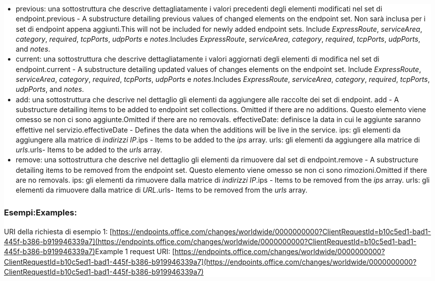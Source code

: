 - <span data-ttu-id="c8b73-269">previous: una sottostruttura che descrive dettagliatamente i valori precedenti degli elementi modificati nel set di endpoint.</span><span class="sxs-lookup"><span data-stu-id="c8b73-269">previous - A substructure detailing previous values of changed elements on the endpoint set.</span></span> <span data-ttu-id="c8b73-270">Non sarà inclusa per i set di endpoint appena aggiunti.</span><span class="sxs-lookup"><span data-stu-id="c8b73-270">This will not be included for newly added endpoint sets.</span></span> <span data-ttu-id="c8b73-271">Include _ExpressRoute_, _serviceArea_, _category_, _required_, _tcpPorts_, _udpPorts_ e _notes_.</span><span class="sxs-lookup"><span data-stu-id="c8b73-271">Includes  _ExpressRoute_, _serviceArea_, _category_, _required_, _tcpPorts_, _udpPorts_, and _notes_.</span></span>
- <span data-ttu-id="c8b73-272">current: una sottostruttura che descrive dettagliatamente i valori aggiornati degli elementi di modifica nel set di endpoint.</span><span class="sxs-lookup"><span data-stu-id="c8b73-272">current - A substructure detailing updated values of changes elements on the endpoint set.</span></span> <span data-ttu-id="c8b73-273">Include _ExpressRoute_, _serviceArea_, _category_, _required_, _tcpPorts_, _udpPorts_ e _notes_.</span><span class="sxs-lookup"><span data-stu-id="c8b73-273">Includes _ExpressRoute_, _serviceArea_, _category_, _required_, _tcpPorts_, _udpPorts_, and _notes_.</span></span>
- <span data-ttu-id="c8b73-274">add: una sottostruttura che descrive nel dettaglio gli elementi da aggiungere alle raccolte dei set di endpoint. </span><span class="sxs-lookup"><span data-stu-id="c8b73-274">add - A substructure detailing items to be added to endpoint set collections. Omitted if there are no additions.</span></span> <span data-ttu-id="c8b73-275">Questo elemento viene omesso se non ci sono aggiunte.</span><span class="sxs-lookup"><span data-stu-id="c8b73-275">Omitted if there are no removals.</span></span>
  <span data-ttu-id="c8b73-276">effectiveDate: definisce la data in cui le aggiunte saranno effettive nel servizio.</span><span class="sxs-lookup"><span data-stu-id="c8b73-276">effectiveDate - Defines the data when the additions will be live in the service.</span></span>
  <span data-ttu-id="c8b73-277">ips: gli elementi da aggiungere alla matrice di _indirizzi IP_.</span><span class="sxs-lookup"><span data-stu-id="c8b73-277">ips - Items to be added to the _ips_ array.</span></span>
  <span data-ttu-id="c8b73-278">urls: gli elementi da aggiungere alla matrice di _urls_.</span><span class="sxs-lookup"><span data-stu-id="c8b73-278">urls- Items to be added to the _urls_ array.</span></span>
- <span data-ttu-id="c8b73-279">remove: una sottostruttura che descrive nel dettaglio gli elementi da rimuovere dal set di endpoint.</span><span class="sxs-lookup"><span data-stu-id="c8b73-279">remove - A substructure detailing items to be removed from the endpoint set.</span></span> <span data-ttu-id="c8b73-280">Questo elemento viene omesso se non ci sono rimozioni.</span><span class="sxs-lookup"><span data-stu-id="c8b73-280">Omitted if there are no removals.</span></span>
  <span data-ttu-id="c8b73-281">ips: gli elementi da rimuovere dalla matrice di _indirizzi IP_.</span><span class="sxs-lookup"><span data-stu-id="c8b73-281">ips - Items to be removed from the _ips_ array.</span></span>
  <span data-ttu-id="c8b73-282">urls: gli elementi da rimuovere dalla matrice di _URL_.</span><span class="sxs-lookup"><span data-stu-id="c8b73-282">urls- Items to be removed from the _urls_ array.</span></span>

### <a name="examples"></a><span data-ttu-id="c8b73-283">Esempi:</span><span class="sxs-lookup"><span data-stu-id="c8b73-283">Examples:</span></span>

<span data-ttu-id="c8b73-284">URI della richiesta di esempio 1: [https://endpoints.office.com/changes/worldwide/0000000000?ClientRequestId=b10c5ed1-bad1-445f-b386-b919946339a7](https://endpoints.office.com/changes/worldwide/0000000000?ClientRequestId=b10c5ed1-bad1-445f-b386-b919946339a7)</span><span class="sxs-lookup"><span data-stu-id="c8b73-284">Example 1 request URI: [https://endpoints.office.com/changes/worldwide/0000000000?ClientRequestId=b10c5ed1-bad1-445f-b386-b919946339a7](https://endpoints.office.com/changes/worldwide/0000000000?ClientRequestId=b10c5ed1-bad1-445f-b386-b919946339a7)</span></span>
